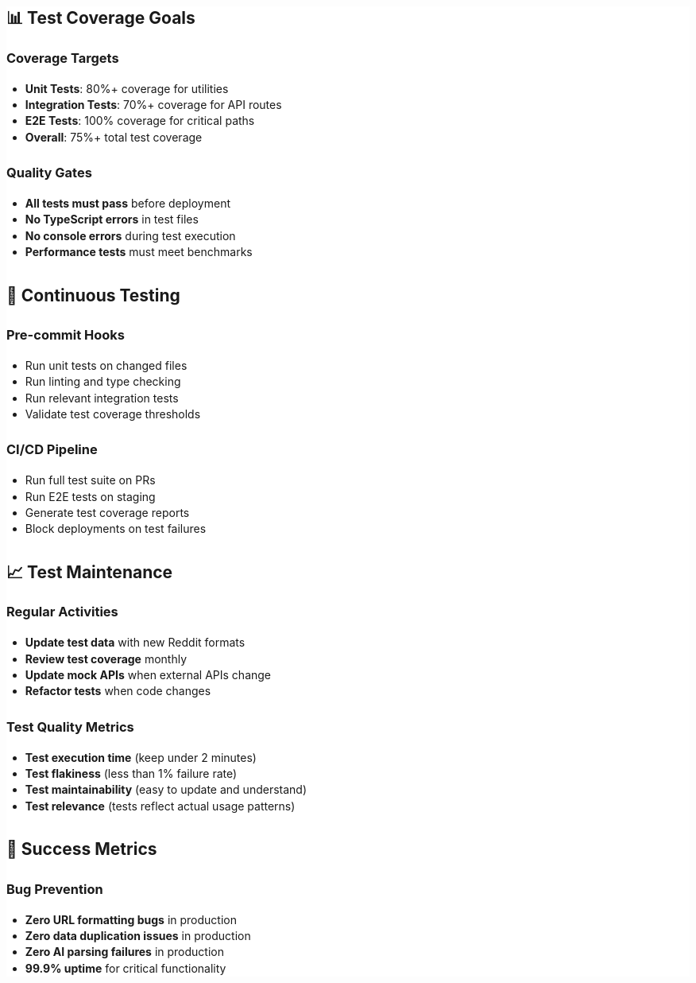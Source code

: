 ## 📊 Test Coverage Goals

### Coverage Targets
- **Unit Tests**: 80%+ coverage for utilities
- **Integration Tests**: 70%+ coverage for API routes
- **E2E Tests**: 100% coverage for critical paths
- **Overall**: 75%+ total test coverage

### Quality Gates
- **All tests must pass** before deployment
- **No TypeScript errors** in test files
- **No console errors** during test execution
- **Performance tests** must meet benchmarks

## 🔄 Continuous Testing

### Pre-commit Hooks
- Run unit tests on changed files
- Run linting and type checking
- Run relevant integration tests
- Validate test coverage thresholds

### CI/CD Pipeline
- Run full test suite on PRs
- Run E2E tests on staging
- Generate test coverage reports
- Block deployments on test failures

## 📈 Test Maintenance

### Regular Activities
- **Update test data** with new Reddit formats
- **Review test coverage** monthly
- **Update mock APIs** when external APIs change
- **Refactor tests** when code changes

### Test Quality Metrics
- **Test execution time** (keep under 2 minutes)
- **Test flakiness** (less than 1% failure rate)
- **Test maintainability** (easy to update and understand)
- **Test relevance** (tests reflect actual usage patterns)

## 🎯 Success Metrics

### Bug Prevention
- **Zero URL formatting bugs** in production
- **Zero data duplication issues** in production
- **Zero AI parsing failures** in production
- **99.9% uptime** for critical functionality
